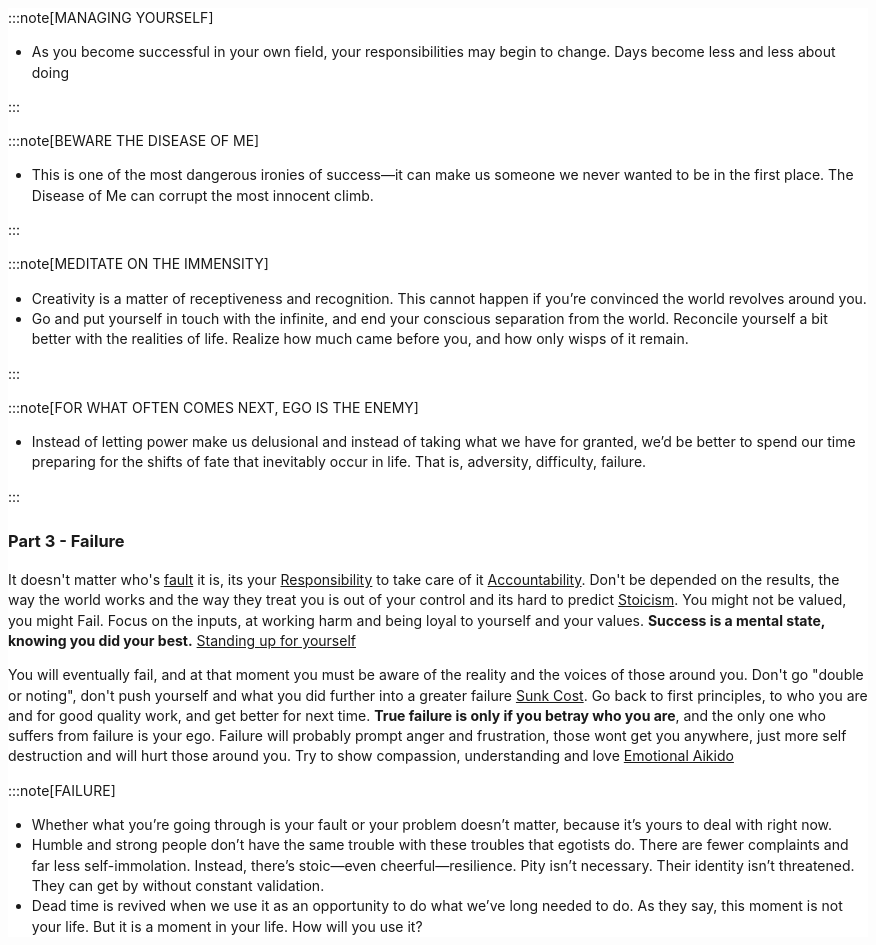 
:::note[MANAGING YOURSELF]

- As you become successful in your own field, your responsibilities may begin to change. Days become less and less about doing

:::


:::note[BEWARE THE DISEASE OF ME]

- This is one of the most dangerous ironies of success—it can make us someone we never wanted to be in the first place. The Disease of Me can corrupt the most innocent climb.

:::


:::note[MEDITATE ON THE IMMENSITY]

- Creativity is a matter of receptiveness and recognition. This cannot happen if you’re convinced the world revolves around you.
- Go and put yourself in touch with the infinite, and end your conscious separation from the world. Reconcile yourself a bit better with the realities of life. Realize how much came before you, and how only wisps of it remain.

:::


:::note[FOR WHAT OFTEN COMES NEXT, EGO IS THE ENEMY]

- Instead of letting power make us delusional and instead of taking what we have for granted, we’d be better to spend our time preparing for the shifts of fate that inevitably occur in life. That is, adversity, difficulty, failure.

:::


### Part 3 - Failure

It doesn't matter who's [fault](/notes/blame.md) it is, its your [Responsibility](/notes/responsibility.md) to take care of it [Accountability](/notes/accountability.md). Don't be depended on the results, the way the world works and the way they treat you is out of your control and its hard to predict [Stoicism](/notes/stoicism.md). You might not be valued, you might Fail. Focus on the inputs, at working harm and being loyal to yourself and your values. **Success is a mental state, knowing you did your best.** [Standing up for yourself](/notes/standing-up-for-yourself.md)

You will eventually fail, and at that moment you must be aware of the reality and the voices of those around you. Don't go "double or noting", don't push yourself and what you did further into a greater failure [Sunk Cost](/notes/sunk-cost.md). Go back to first principles, to who you are and for good quality work, and get better for next time.
**True failure is only if you betray who you are**, and the only one who suffers from failure is your ego. Failure will probably prompt anger and frustration, those wont get you anywhere, just more self destruction and will hurt those around you. Try to show compassion, understanding and love [Emotional Aikido](/notes/emotional-aikido.md)

:::note[FAILURE]

- Whether what you’re going through is your fault or your problem doesn’t matter, because it’s yours to deal with right now.
- Humble and strong people don’t have the same trouble with these troubles that egotists do. There are fewer complaints and far less self-immolation. Instead, there’s stoic—even cheerful—resilience. Pity isn’t necessary. Their identity isn’t threatened. They can get by without constant validation.
- Dead time is revived when we use it as an opportunity to do what we’ve long needed to do. As they say, this moment is not your life. But it is a moment in your life. How will you use it?
